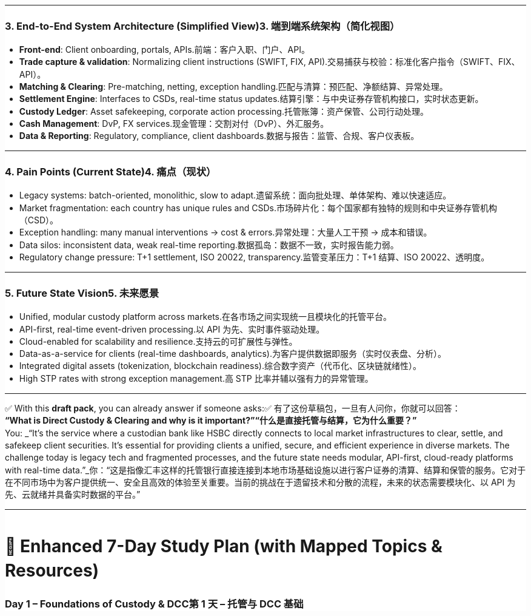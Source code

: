 * * *

### 3\. End-to-End System Architecture (Simplified View)3\. 端到端系统架构（简化视图）

*   **Front-end**: Client onboarding, portals, APIs.前端：客户入职、门户、API。
*   **Trade capture & validation**: Normalizing client instructions (SWIFT, FIX, API).交易捕获与校验：标准化客户指令（SWIFT、FIX、API）。
*   **Matching & Clearing**: Pre-matching, netting, exception handling.匹配与清算：预匹配、净额结算、异常处理。
*   **Settlement Engine**: Interfaces to CSDs, real-time status updates.结算引擎：与中央证券存管机构接口，实时状态更新。
*   **Custody Ledger**: Asset safekeeping, corporate action processing.托管账簿：资产保管、公司行动处理。
*   **Cash Management**: DvP, FX services.现金管理：交割对付（DvP）、外汇服务。
*   **Data & Reporting**: Regulatory, compliance, client dashboards.数据与报告：监管、合规、客户仪表板。

* * *

### 4\. Pain Points (Current State)4\. 痛点（现状）

*   Legacy systems: batch-oriented, monolithic, slow to adapt.遗留系统：面向批处理、单体架构、难以快速适应。
*   Market fragmentation: each country has unique rules and CSDs.市场碎片化：每个国家都有独特的规则和中央证券存管机构（CSD）。
*   Exception handling: many manual interventions → cost & errors.异常处理：大量人工干预 → 成本和错误。
*   Data silos: inconsistent data, weak real-time reporting.数据孤岛：数据不一致，实时报告能力弱。
*   Regulatory change pressure: T+1 settlement, ISO 20022, transparency.监管变革压力：T+1 结算、ISO 20022、透明度。

* * *

### 5\. Future State Vision5\. 未来愿景

*   Unified, modular custody platform across markets.在各市场之间实现统一且模块化的托管平台。
*   API-first, real-time event-driven processing.以 API 为先、实时事件驱动处理。
*   Cloud-enabled for scalability and resilience.支持云的可扩展性与弹性。
*   Data-as-a-service for clients (real-time dashboards, analytics).为客户提供数据即服务（实时仪表盘、分析）。
*   Integrated digital assets (tokenization, blockchain readiness).综合数字资产（代币化、区块链就绪性）。
*   High STP rates with strong exception management.高 STP 比率并辅以强有力的异常管理。

* * *

✅ With this **draft pack**, you can already answer if someone asks:✅ 有了这份草稿包，一旦有人问你，你就可以回答：  
**“What is Direct Custody & Clearing and why is it important?”“什么是直接托管与结算，它为什么重要？”**  
You: _“It’s the service where a custodian bank like HSBC directly connects to local market infrastructures to clear, settle, and safekeep client securities. It’s essential for providing clients a unified, secure, and efficient experience in diverse markets. The challenge today is legacy tech and fragmented processes, and the future state needs modular, API-first, cloud-ready platforms with real-time data.”_你：“这是指像汇丰这样的托管银行直接连接到本地市场基础设施以进行客户证券的清算、结算和保管的服务。它对于在不同市场中为客户提供统一、安全且高效的体验至关重要。当前的挑战在于遗留技术和分散的流程，未来的状态需要模块化、以 API 为先、云就绪并具备实时数据的平台。”

* * *

📅 Enhanced 7-Day Study Plan (with Mapped Topics & Resources)
=============================================================

### **Day 1 – Foundations of Custody & DCC第 1 天 – 托管与 DCC 基础**
